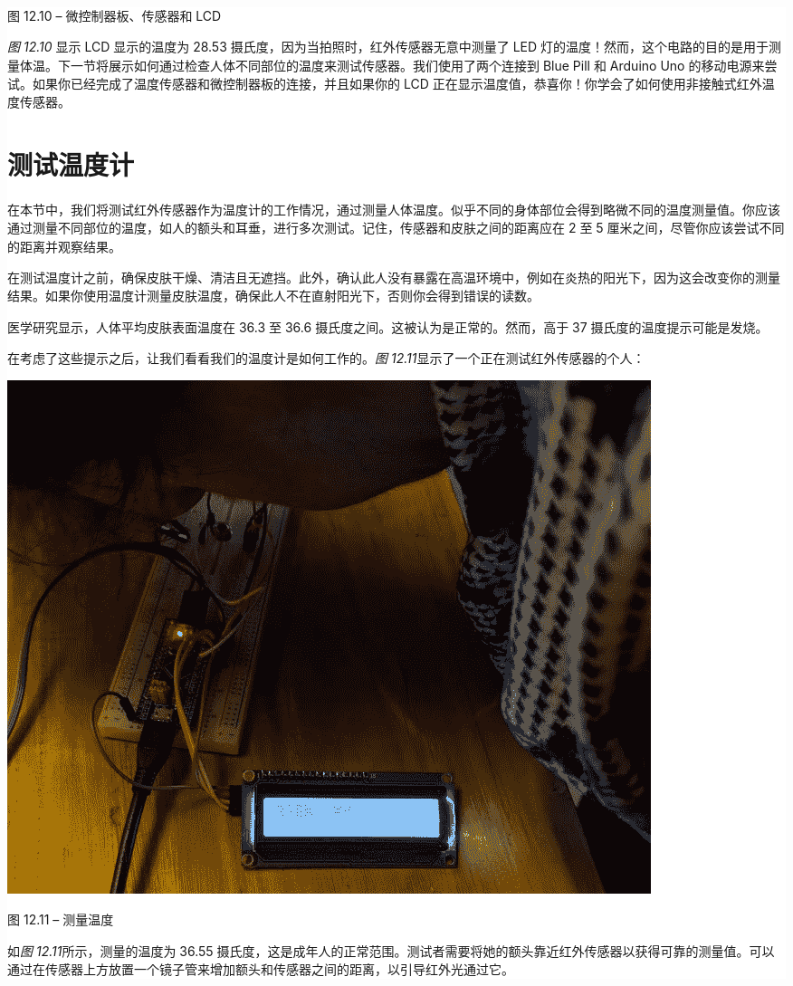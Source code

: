 图 12.10 – 微控制器板、传感器和 LCD

*图 12.10* 显示 LCD 显示的温度为 28.53 摄氏度，因为当拍照时，红外传感器无意中测量了 LED 灯的温度！然而，这个电路的目的是用于测量体温。下一节将展示如何通过检查人体不同部位的温度来测试传感器。我们使用了两个连接到 Blue Pill 和 Arduino Uno 的移动电源来尝试。如果你已经完成了温度传感器和微控制器板的连接，并且如果你的 LCD 正在显示温度值，恭喜你！你学会了如何使用非接触式红外温度传感器。

# 测试温度计

在本节中，我们将测试红外传感器作为温度计的工作情况，通过测量人体温度。似乎不同的身体部位会得到略微不同的温度测量值。你应该通过测量不同部位的温度，如人的额头和耳垂，进行多次测试。记住，传感器和皮肤之间的距离应在 2 至 5 厘米之间，尽管你应该尝试不同的距离并观察结果。

在测试温度计之前，确保皮肤干燥、清洁且无遮挡。此外，确认此人没有暴露在高温环境中，例如在炎热的阳光下，因为这会改变你的测量结果。如果你使用温度计测量皮肤温度，确保此人不在直射阳光下，否则你会得到错误的读数。

医学研究显示，人体平均皮肤表面温度在 36.3 至 36.6 摄氏度之间。这被认为是正常的。然而，高于 37 摄氏度的温度提示可能是发烧。

在考虑了这些提示之后，让我们看看我们的温度计是如何工作的。*图 12.11*显示了一个正在测试红外传感器的个人：

![图 12.11 – 测量温度](img/Figure_12.11_B16413.jpg)

图 12.11 – 测量温度

如*图 12.11*所示，测量的温度为 36.55 摄氏度，这是成年人的正常范围。测试者需要将她的额头靠近红外传感器以获得可靠的测量值。可以通过在传感器上方放置一个镜子管来增加额头和传感器之间的距离，以引导红外光通过它。
